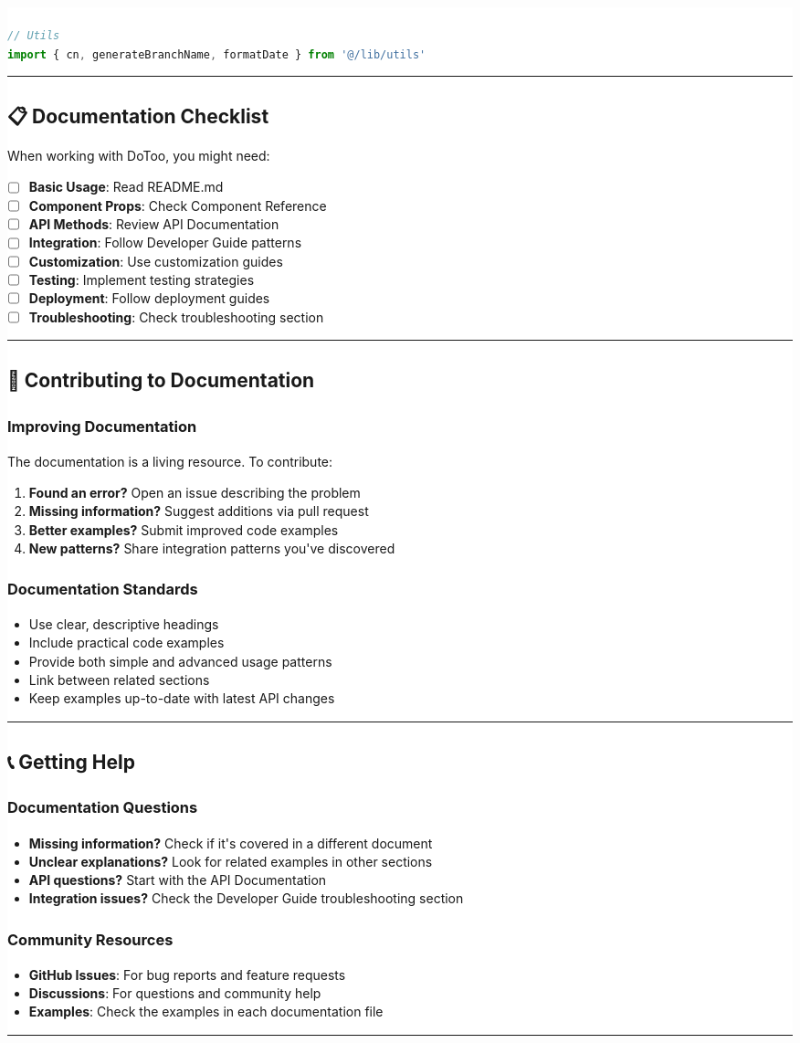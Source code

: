 ```typescript

// Utils
import { cn, generateBranchName, formatDate } from '@/lib/utils'
```

---

## 📋 Documentation Checklist

When working with DoToo, you might need:

- [ ] **Basic Usage**: Read README.md
- [ ] **Component Props**: Check Component Reference
- [ ] **API Methods**: Review API Documentation  
- [ ] **Integration**: Follow Developer Guide patterns
- [ ] **Customization**: Use customization guides
- [ ] **Testing**: Implement testing strategies
- [ ] **Deployment**: Follow deployment guides
- [ ] **Troubleshooting**: Check troubleshooting section

---

## 🤝 Contributing to Documentation

### Improving Documentation
The documentation is a living resource. To contribute:

1. **Found an error?** Open an issue describing the problem
2. **Missing information?** Suggest additions via pull request
3. **Better examples?** Submit improved code examples
4. **New patterns?** Share integration patterns you've discovered

### Documentation Standards
- Use clear, descriptive headings
- Include practical code examples
- Provide both simple and advanced usage patterns
- Link between related sections
- Keep examples up-to-date with latest API changes

---

## 📞 Getting Help

### Documentation Questions
- **Missing information?** Check if it's covered in a different document
- **Unclear explanations?** Look for related examples in other sections
- **API questions?** Start with the API Documentation
- **Integration issues?** Check the Developer Guide troubleshooting section

### Community Resources
- **GitHub Issues**: For bug reports and feature requests
- **Discussions**: For questions and community help
- **Examples**: Check the examples in each documentation file

---